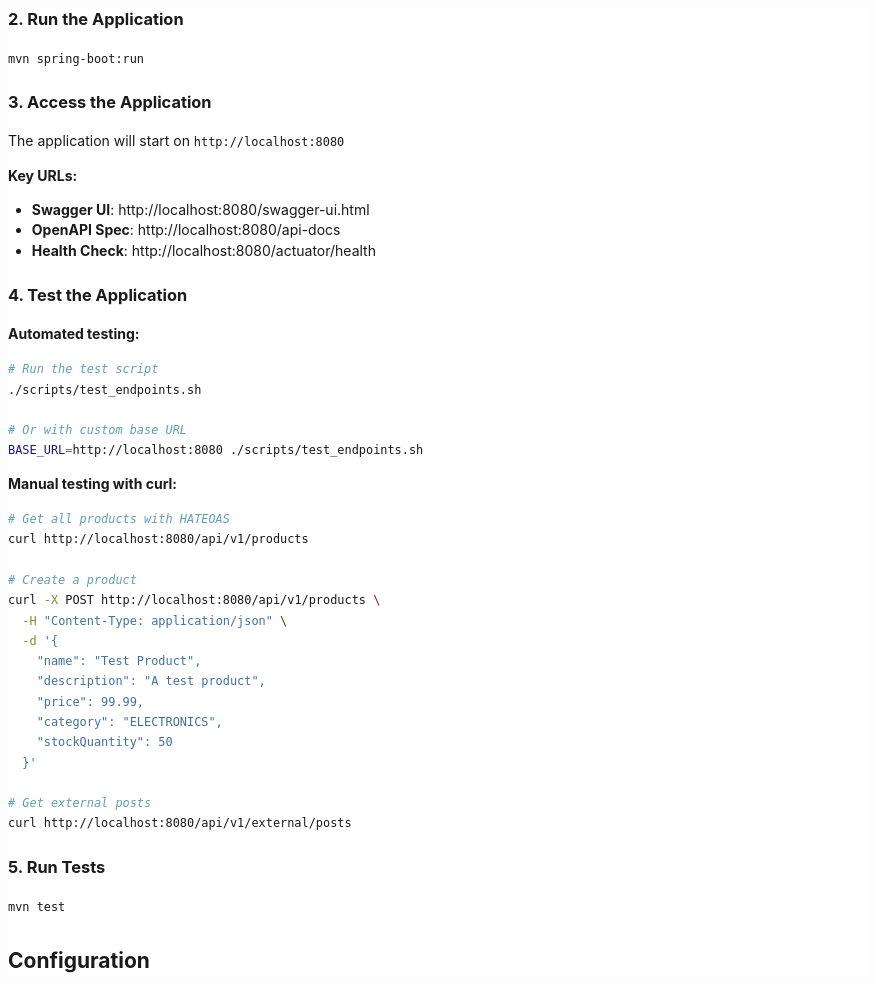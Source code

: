 ### 2. Run the Application

```bash
mvn spring-boot:run
```

### 3. Access the Application

The application will start on `http://localhost:8080`

**Key URLs:**
- **Swagger UI**: http://localhost:8080/swagger-ui.html
- **OpenAPI Spec**: http://localhost:8080/api-docs
- **Health Check**: http://localhost:8080/actuator/health

### 4. Test the Application

**Automated testing:**
```bash
# Run the test script
./scripts/test_endpoints.sh

# Or with custom base URL
BASE_URL=http://localhost:8080 ./scripts/test_endpoints.sh
```

**Manual testing with curl:**
```bash
# Get all products with HATEOAS
curl http://localhost:8080/api/v1/products

# Create a product
curl -X POST http://localhost:8080/api/v1/products \
  -H "Content-Type: application/json" \
  -d '{
    "name": "Test Product",
    "description": "A test product",
    "price": 99.99,
    "category": "ELECTRONICS",
    "stockQuantity": 50
  }'

# Get external posts
curl http://localhost:8080/api/v1/external/posts
```

### 5. Run Tests

```bash
mvn test
```

## Configuration
